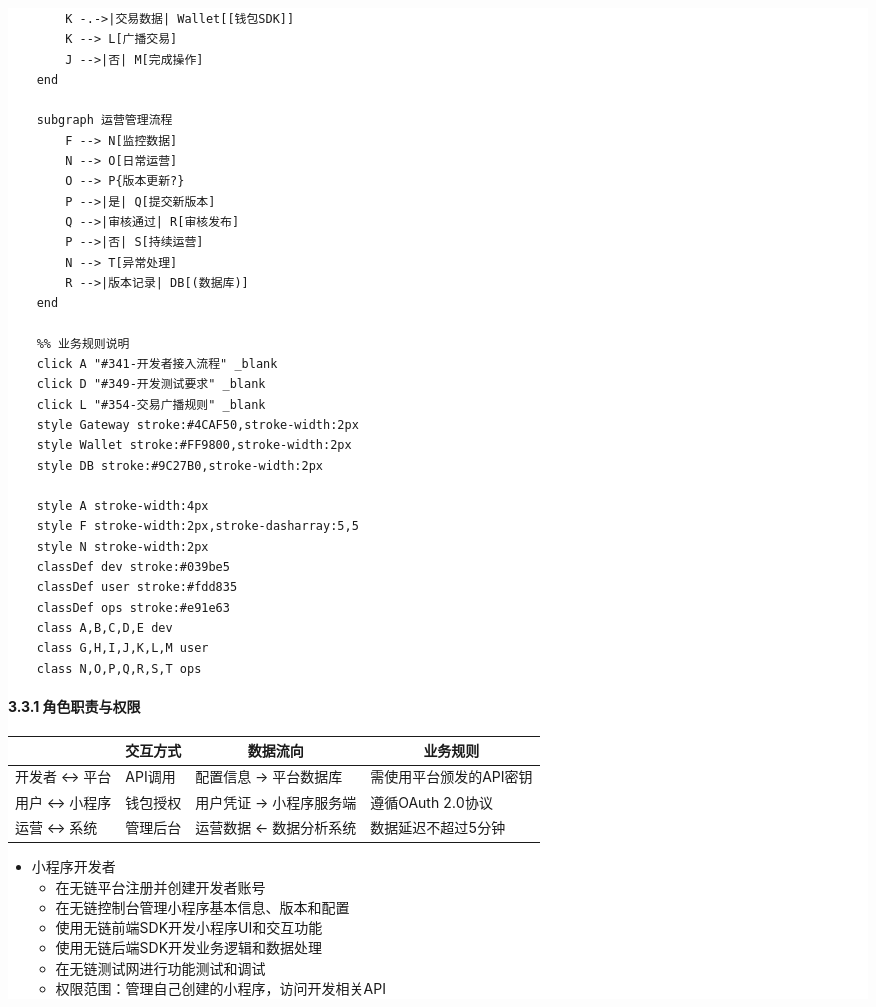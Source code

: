 ```mermaid
        K -.->|交易数据| Wallet[[钱包SDK]]
        K --> L[广播交易]
        J -->|否| M[完成操作]
    end

    subgraph 运营管理流程
        F --> N[监控数据]
        N --> O[日常运营]
        O --> P{版本更新?}
        P -->|是| Q[提交新版本]
        Q -->|审核通过| R[审核发布]
        P -->|否| S[持续运营]
        N --> T[异常处理]
        R -->|版本记录| DB[(数据库)]
    end

    %% 业务规则说明
    click A "#341-开发者接入流程" _blank
    click D "#349-开发测试要求" _blank
    click L "#354-交易广播规则" _blank
    style Gateway stroke:#4CAF50,stroke-width:2px
    style Wallet stroke:#FF9800,stroke-width:2px
    style DB stroke:#9C27B0,stroke-width:2px

    style A stroke-width:4px
    style F stroke-width:2px,stroke-dasharray:5,5
    style N stroke-width:2px
    classDef dev stroke:#039be5
    classDef user stroke:#fdd835
    classDef ops stroke:#e91e63
    class A,B,C,D,E dev
    class G,H,I,J,K,L,M user
    class N,O,P,Q,R,S,T ops
```

#### 3.3.1 角色职责与权限
|| 交互方式 | 数据流向 | 业务规则 |
|---|---|---|---|
| 开发者 ↔ 平台 | API调用 | 配置信息 → 平台数据库 | 需使用平台颁发的API密钥 |
| 用户 ↔ 小程序 | 钱包授权 | 用户凭证 → 小程序服务端 | 遵循OAuth 2.0协议 |
| 运营 ↔ 系统 | 管理后台 | 运营数据 ← 数据分析系统 | 数据延迟不超过5分钟 |
- 小程序开发者
  - 在无链平台注册并创建开发者账号
  - 在无链控制台管理小程序基本信息、版本和配置
  - 使用无链前端SDK开发小程序UI和交互功能
  - 使用无链后端SDK开发业务逻辑和数据处理
  - 在无链测试网进行功能测试和调试
  - 权限范围：管理自己创建的小程序，访问开发相关API
